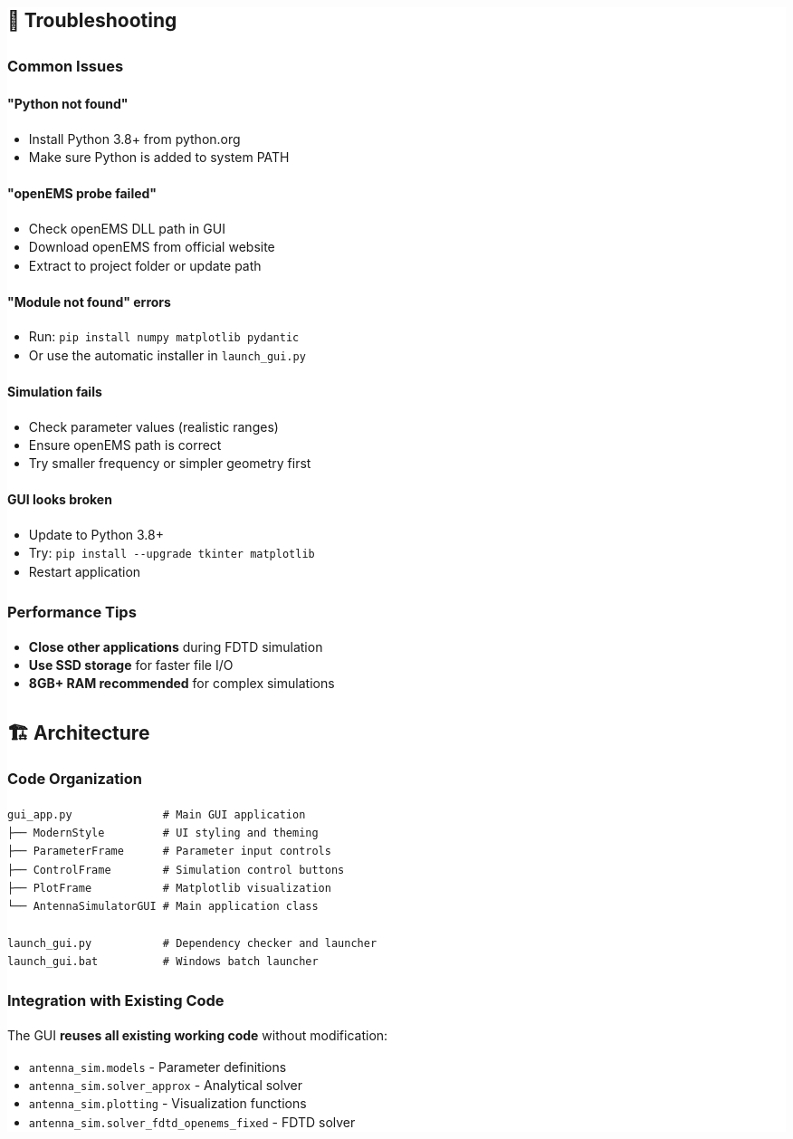 ## 🔧 Troubleshooting

### **Common Issues**

#### **"Python not found"**
- Install Python 3.8+ from python.org
- Make sure Python is added to system PATH

#### **"openEMS probe failed"**
- Check openEMS DLL path in GUI
- Download openEMS from official website
- Extract to project folder or update path

#### **"Module not found" errors**
- Run: `pip install numpy matplotlib pydantic`
- Or use the automatic installer in `launch_gui.py`

#### **Simulation fails**
- Check parameter values (realistic ranges)
- Ensure openEMS path is correct
- Try smaller frequency or simpler geometry first

#### **GUI looks broken**
- Update to Python 3.8+
- Try: `pip install --upgrade tkinter matplotlib`
- Restart application

### **Performance Tips**
- **Close other applications** during FDTD simulation
- **Use SSD storage** for faster file I/O
- **8GB+ RAM recommended** for complex simulations

## 🏗️ Architecture

### **Code Organization**
```
gui_app.py              # Main GUI application
├── ModernStyle         # UI styling and theming
├── ParameterFrame      # Parameter input controls
├── ControlFrame        # Simulation control buttons
├── PlotFrame           # Matplotlib visualization
└── AntennaSimulatorGUI # Main application class

launch_gui.py           # Dependency checker and launcher
launch_gui.bat          # Windows batch launcher
```

### **Integration with Existing Code**
The GUI **reuses all existing working code** without modification:
- `antenna_sim.models` - Parameter definitions
- `antenna_sim.solver_approx` - Analytical solver
- `antenna_sim.plotting` - Visualization functions
- `antenna_sim.solver_fdtd_openems_fixed` - FDTD solver
